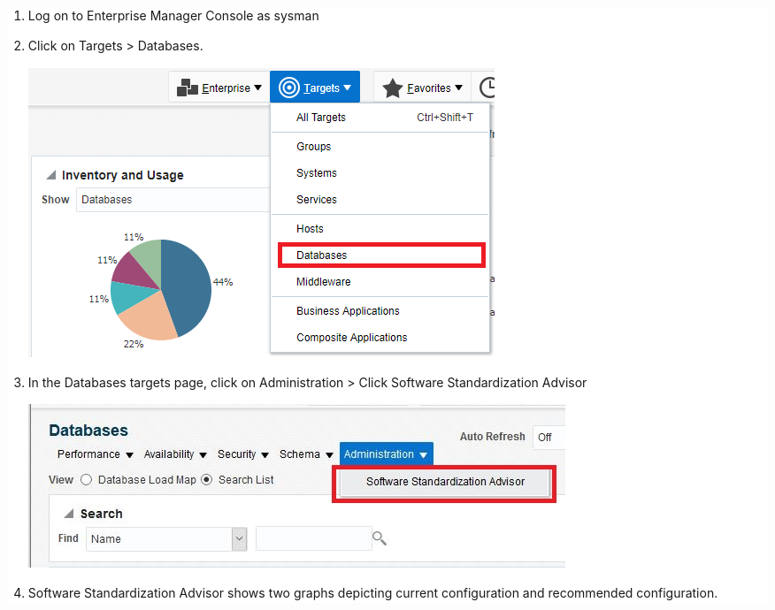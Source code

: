 1.  Log on to Enterprise Manager Console as sysman

2.  Click on Targets \> Databases.

    ![](images/038585c9308635261ae7e4aa956525af.png)

3.  In the Databases targets page, click on Administration \> Click Software
    Standardization Advisor

    ![](images/6198ae4976d5ddad0fde0432c472e9e8.jpg)

4.  Software Standardization Advisor shows two graphs depicting current
    configuration and recommended configuration.
